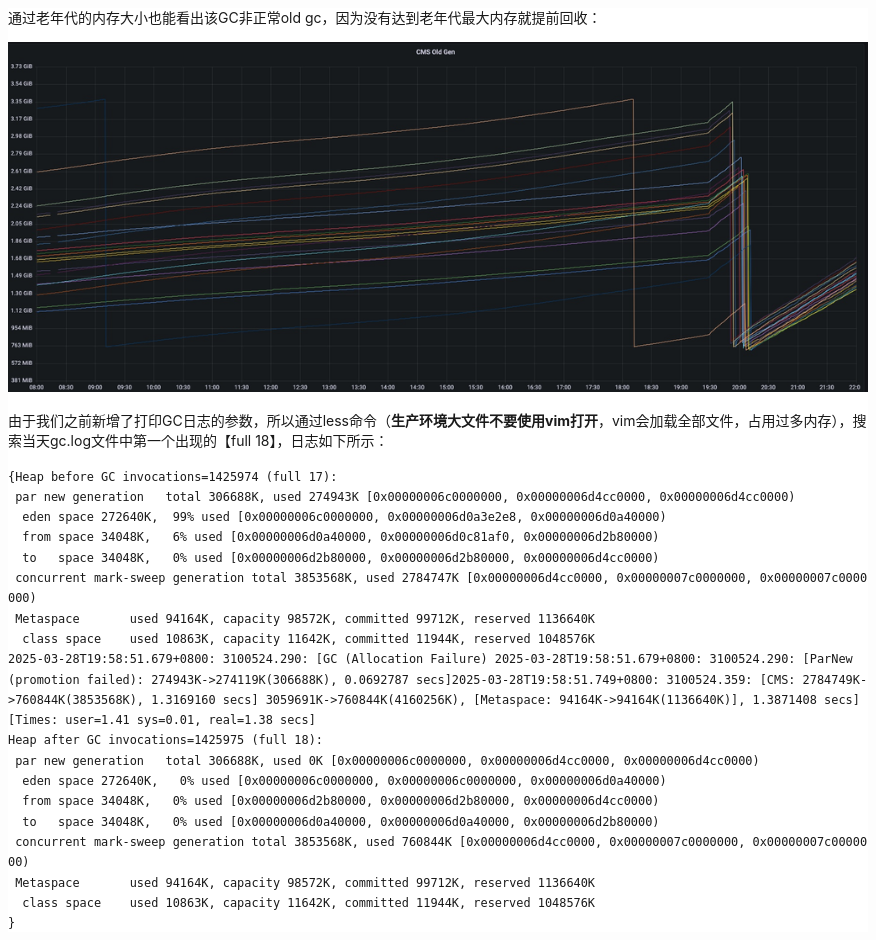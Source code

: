 通过老年代的内存大小也能看出该GC非正常old gc，因为没有达到老年代最大内存就提前回收：

![dashboard_old_generation_memory](gc_promotion_fail_assets/dashboard_old_generation_memory.jpg)

由于我们之前新增了打印GC日志的参数，所以通过less命令（**生产环境大文件不要使用vim打开**，vim会加载全部文件，占用过多内存），搜索当天gc.log文件中第一个出现的【full 18】，日志如下所示：

```
{Heap before GC invocations=1425974 (full 17):
 par new generation   total 306688K, used 274943K [0x00000006c0000000, 0x00000006d4cc0000, 0x00000006d4cc0000)
  eden space 272640K,  99% used [0x00000006c0000000, 0x00000006d0a3e2e8, 0x00000006d0a40000)
  from space 34048K,   6% used [0x00000006d0a40000, 0x00000006d0c81af0, 0x00000006d2b80000)
  to   space 34048K,   0% used [0x00000006d2b80000, 0x00000006d2b80000, 0x00000006d4cc0000)
 concurrent mark-sweep generation total 3853568K, used 2784747K [0x00000006d4cc0000, 0x00000007c0000000, 0x00000007c0000000)
 Metaspace       used 94164K, capacity 98572K, committed 99712K, reserved 1136640K
  class space    used 10863K, capacity 11642K, committed 11944K, reserved 1048576K
2025-03-28T19:58:51.679+0800: 3100524.290: [GC (Allocation Failure) 2025-03-28T19:58:51.679+0800: 3100524.290: [ParNew (promotion failed): 274943K->274119K(306688K), 0.0692787 secs]2025-03-28T19:58:51.749+0800: 3100524.359: [CMS: 2784749K->760844K(3853568K), 1.3169160 secs] 3059691K->760844K(4160256K), [Metaspace: 94164K->94164K(1136640K)], 1.3871408 secs] [Times: user=1.41 sys=0.01, real=1.38 secs]
Heap after GC invocations=1425975 (full 18):
 par new generation   total 306688K, used 0K [0x00000006c0000000, 0x00000006d4cc0000, 0x00000006d4cc0000)
  eden space 272640K,   0% used [0x00000006c0000000, 0x00000006c0000000, 0x00000006d0a40000)
  from space 34048K,   0% used [0x00000006d2b80000, 0x00000006d2b80000, 0x00000006d4cc0000)
  to   space 34048K,   0% used [0x00000006d0a40000, 0x00000006d0a40000, 0x00000006d2b80000)
 concurrent mark-sweep generation total 3853568K, used 760844K [0x00000006d4cc0000, 0x00000007c0000000, 0x00000007c0000000)
 Metaspace       used 94164K, capacity 98572K, committed 99712K, reserved 1136640K
  class space    used 10863K, capacity 11642K, committed 11944K, reserved 1048576K
}
```
